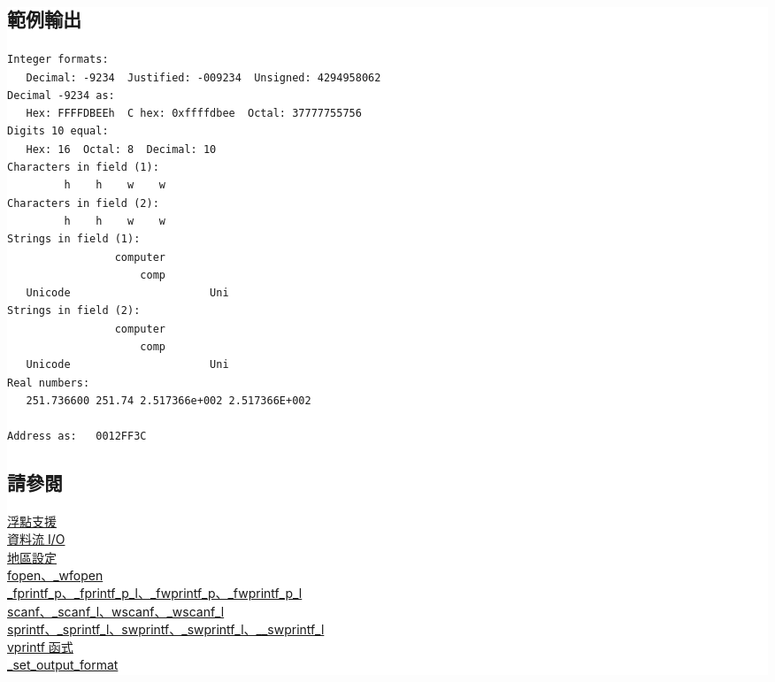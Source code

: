 ## <a name="sample-output"></a>範例輸出  
  
```  
Integer formats:  
   Decimal: -9234  Justified: -009234  Unsigned: 4294958062  
Decimal -9234 as:  
   Hex: FFFFDBEEh  C hex: 0xffffdbee  Octal: 37777755756  
Digits 10 equal:  
   Hex: 16  Octal: 8  Decimal: 10  
Characters in field (1):  
         h    h    w    w  
Characters in field (2):  
         h    h    w    w  
Strings in field (1):  
                 computer  
                     comp  
   Unicode                      Uni  
Strings in field (2):  
                 computer  
                     comp  
   Unicode                      Uni  
Real numbers:  
   251.736600 251.74 2.517366e+002 2.517366E+002  
  
Address as:   0012FF3C  
```  
  
## <a name="see-also"></a>請參閱  
 [浮點支援](../../c-runtime-library/floating-point-support.md)   
 [資料流 I/O](../../c-runtime-library/stream-i-o.md)   
 [地區設定](../../c-runtime-library/locale.md)   
 [fopen、_wfopen](../../c-runtime-library/reference/fopen-wfopen.md)   
 [_fprintf_p、_fprintf_p_l、_fwprintf_p、_fwprintf_p_l](../../c-runtime-library/reference/fprintf-p-fprintf-p-l-fwprintf-p-fwprintf-p-l.md)   
 [scanf、_scanf_l、wscanf、_wscanf_l](../../c-runtime-library/reference/scanf-scanf-l-wscanf-wscanf-l.md)   
 [sprintf、_sprintf_l、swprintf、_swprintf_l、\__swprintf_l](../../c-runtime-library/reference/sprintf-sprintf-l-swprintf-swprintf-l-swprintf-l.md)   
 [vprintf 函式](../../c-runtime-library/vprintf-functions.md)   
 [_set_output_format](../../c-runtime-library/set-output-format.md)